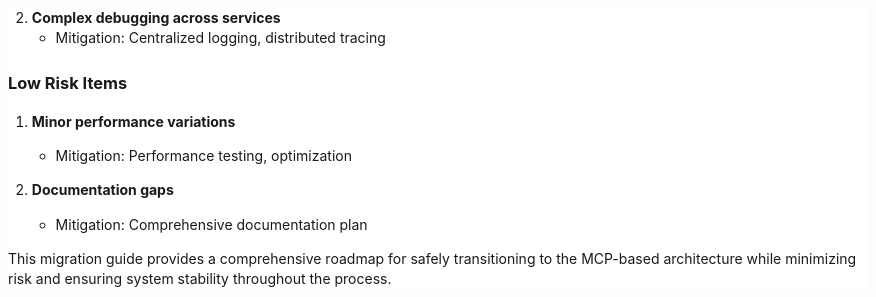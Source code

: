 2. **Complex debugging across services**
   - Mitigation: Centralized logging, distributed tracing

### Low Risk Items
1. **Minor performance variations**
   - Mitigation: Performance testing, optimization

2. **Documentation gaps**
   - Mitigation: Comprehensive documentation plan

This migration guide provides a comprehensive roadmap for safely transitioning to the MCP-based architecture while minimizing risk and ensuring system stability throughout the process. 